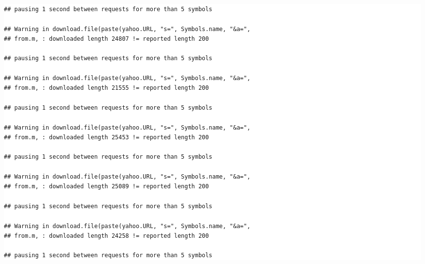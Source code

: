     ## pausing 1 second between requests for more than 5 symbols

    ## Warning in download.file(paste(yahoo.URL, "s=", Symbols.name, "&a=",
    ## from.m, : downloaded length 24807 != reported length 200

    ## pausing 1 second between requests for more than 5 symbols

    ## Warning in download.file(paste(yahoo.URL, "s=", Symbols.name, "&a=",
    ## from.m, : downloaded length 21555 != reported length 200

    ## pausing 1 second between requests for more than 5 symbols

    ## Warning in download.file(paste(yahoo.URL, "s=", Symbols.name, "&a=",
    ## from.m, : downloaded length 25453 != reported length 200

    ## pausing 1 second between requests for more than 5 symbols

    ## Warning in download.file(paste(yahoo.URL, "s=", Symbols.name, "&a=",
    ## from.m, : downloaded length 25089 != reported length 200

    ## pausing 1 second between requests for more than 5 symbols

    ## Warning in download.file(paste(yahoo.URL, "s=", Symbols.name, "&a=",
    ## from.m, : downloaded length 24258 != reported length 200

    ## pausing 1 second between requests for more than 5 symbols
